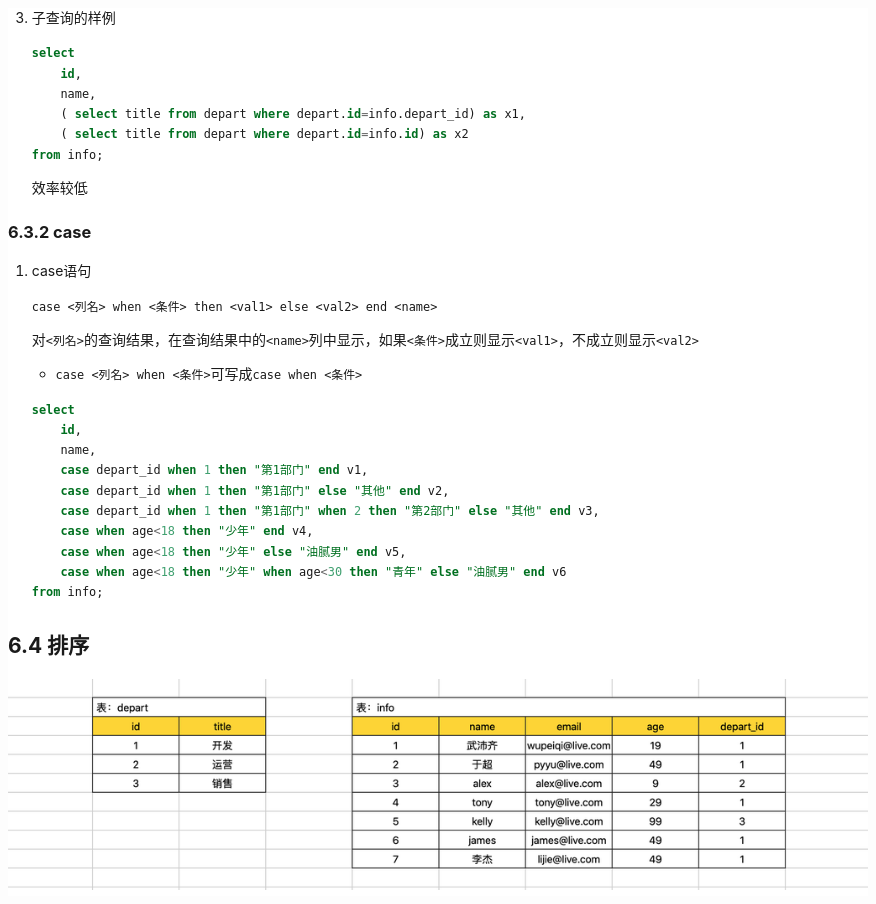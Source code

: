     
    
3. 子查询的样例
   
    ```sql
    select 
        id,
        name,
        ( select title from depart where depart.id=info.depart_id) as x1,
        ( select title from depart where depart.id=info.id) as x2
    from info;
    ```
	效率较低




### 6.3.2 case

1. case语句

   `case <列名> when <条件> then <val1> else <val2> end <name>`

   对`<列名>`的查询结果，在查询结果中的`<name>`列中显示，如果`<条件>`成立则显示`<val1>`，不成立则显示`<val2>`

   - `case <列名> when <条件>`可写成`case when <条件>`

   ```sql
   select 
       id,
       name,
       case depart_id when 1 then "第1部门" end v1,
       case depart_id when 1 then "第1部门" else "其他" end v2,
       case depart_id when 1 then "第1部门" when 2 then "第2部门" else "其他" end v3,
       case when age<18 then "少年" end v4,
       case when age<18 then "少年" else "油腻男" end v5,
       case when age<18 then "少年" when age<30 then "青年" else "油腻男" end v6
   from info;
   ```

   





## 6.4 排序

![image-20210517184600205](../images/MySQL笔记/image-20210517184600205.png)

